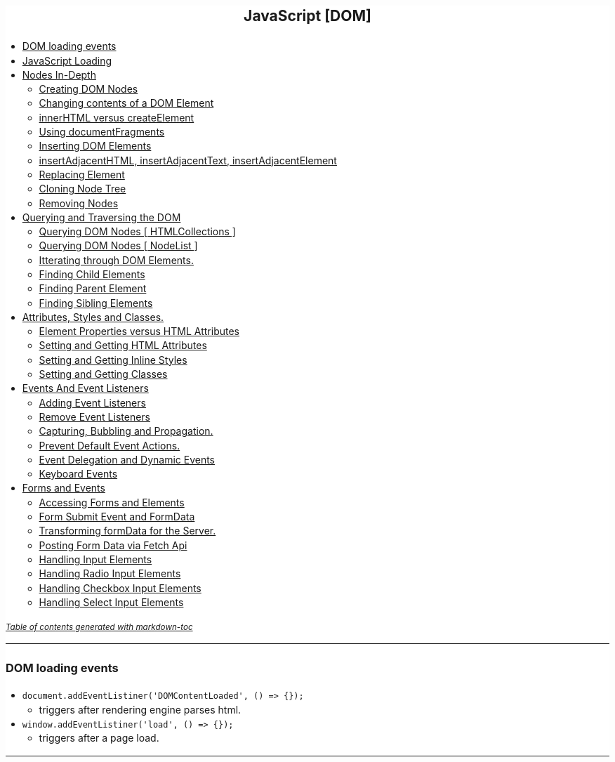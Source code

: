 <center> <h2>JavaScript [DOM]</h2></center>

- [DOM loading events](#dom-loading-events)
- [JavaScript Loading](#javascript-loading)
- [Nodes In-Depth](#nodes-in-depth)
  * [Creating DOM Nodes](#creating-dom-nodes)
  * [Changing contents of a DOM Element](#changing-contents-of-a-dom-element)
  * [innerHTML versus createElement](#innerhtml-versus-createelement)
  * [Using documentFragments](#using-documentfragments)
  * [Inserting DOM Elements](#inserting-dom-elements)
  * [insertAdjacentHTML, insertAdjacentText, insertAdjacentElement](#insertadjacenthtml-insertadjacenttext-insertadjacentelement)
  * [Replacing Element](#replacing-element)
  * [Cloning Node Tree](#cloning-node-tree)
  * [Removing Nodes](#removing-nodes)
- [Querying and Traversing the DOM](#querying-and-traversing-the-dom)
  * [Querying DOM Nodes [ HTMLCollections ]](#querying-dom-nodes--htmlcollections-)
  * [Querying DOM Nodes [ NodeList ]](#querying-dom-nodes--nodelist-)
  * [Itterating through DOM Elements.](#itterating-through-dom-elements)
  * [Finding Child Elements](#finding-child-elements)
  * [Finding Parent Element](#finding-parent-element)
  * [Finding Sibling Elements](#finding-sibling-elements)
- [Attributes, Styles and Classes.](#attributes-styles-and-classes)
  * [Element Properties versus HTML Attributes](#element-properties-versus-html-attributes)
  * [Setting and Getting HTML Attributes](#setting-and-getting-html-attributes)
  * [Setting and Getting Inline Styles](#setting-and-getting-inline-styles)
  * [Setting and Getting Classes](#setting-and-getting-classes)
- [Events And Event Listeners](#events-and-event-listeners)
  * [Adding Event Listeners](#adding-event-listeners)
  * [Remove Event Listeners](#remove-event-listeners)
  * [Capturing, Bubbling and Propagation.](#capturing-bubbling-and-propagation)
  * [Prevent Default Event Actions.](#prevent-default-event-actions)
  * [Event Delegation and Dynamic Events](#event-delegation-and-dynamic-events)
  * [Keyboard Events](#keyboard-events)
- [Forms and Events](#forms-and-events)
  * [Accessing Forms and Elements](#accessing-forms-and-elements)
  * [Form Submit Event and FormData](#form-submit-event-and-formdata)
  * [Transforming formData for the Server.](#transforming-formdata-for-the-server)
  * [Posting Form Data via Fetch Api](#posting-form-data-via-fetch-api)
  * [Handling Input Elements](#handling-input-elements)
  * [Handling Radio Input Elements](#handling-radio-input-elements)
  * [Handling Checkbox Input Elements](#handling-checkbox-input-elements)
  * [Handling Select Input Elements](#handling-select-input-elements)

<small><i><a href='http://ecotrust-canada.github.io/markdown-toc/'>Table of contents generated with markdown-toc</a></i></small>

---

### DOM loading events

- `document.addEventListiner('DOMContentLoaded', () => {});`
  - triggers after rendering engine parses html.
- `window.addEventListiner('load', () => {});`
  - triggers after a page load.

---